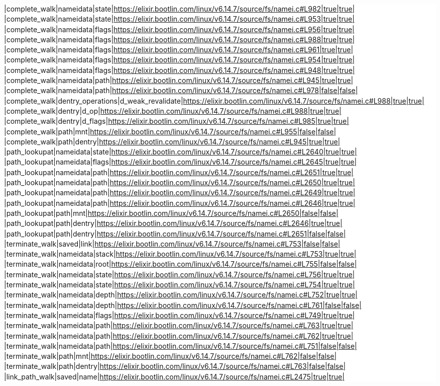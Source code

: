 |complete_walk|nameidata|state|https://elixir.bootlin.com/linux/v6.14.7/source/fs/namei.c#L982|true|true|
|complete_walk|nameidata|state|https://elixir.bootlin.com/linux/v6.14.7/source/fs/namei.c#L953|true|true|
|complete_walk|nameidata|flags|https://elixir.bootlin.com/linux/v6.14.7/source/fs/namei.c#L956|true|true|
|complete_walk|nameidata|flags|https://elixir.bootlin.com/linux/v6.14.7/source/fs/namei.c#L988|true|true|
|complete_walk|nameidata|flags|https://elixir.bootlin.com/linux/v6.14.7/source/fs/namei.c#L961|true|true|
|complete_walk|nameidata|flags|https://elixir.bootlin.com/linux/v6.14.7/source/fs/namei.c#L954|true|true|
|complete_walk|nameidata|flags|https://elixir.bootlin.com/linux/v6.14.7/source/fs/namei.c#L948|true|true|
|complete_walk|nameidata|path|https://elixir.bootlin.com/linux/v6.14.7/source/fs/namei.c#L945|true|true|
|complete_walk|nameidata|path|https://elixir.bootlin.com/linux/v6.14.7/source/fs/namei.c#L978|false|false|
|complete_walk|dentry_operations|d_weak_revalidate|https://elixir.bootlin.com/linux/v6.14.7/source/fs/namei.c#L988|true|true|
|complete_walk|dentry|d_op|https://elixir.bootlin.com/linux/v6.14.7/source/fs/namei.c#L988|true|true|
|complete_walk|dentry|d_flags|https://elixir.bootlin.com/linux/v6.14.7/source/fs/namei.c#L985|true|true|
|complete_walk|path|mnt|https://elixir.bootlin.com/linux/v6.14.7/source/fs/namei.c#L955|false|false|
|complete_walk|path|dentry|https://elixir.bootlin.com/linux/v6.14.7/source/fs/namei.c#L945|true|true|
|path_lookupat|nameidata|state|https://elixir.bootlin.com/linux/v6.14.7/source/fs/namei.c#L2640|true|true|
|path_lookupat|nameidata|flags|https://elixir.bootlin.com/linux/v6.14.7/source/fs/namei.c#L2645|true|true|
|path_lookupat|nameidata|path|https://elixir.bootlin.com/linux/v6.14.7/source/fs/namei.c#L2651|true|true|
|path_lookupat|nameidata|path|https://elixir.bootlin.com/linux/v6.14.7/source/fs/namei.c#L2650|true|true|
|path_lookupat|nameidata|path|https://elixir.bootlin.com/linux/v6.14.7/source/fs/namei.c#L2649|true|true|
|path_lookupat|nameidata|path|https://elixir.bootlin.com/linux/v6.14.7/source/fs/namei.c#L2646|true|true|
|path_lookupat|path|mnt|https://elixir.bootlin.com/linux/v6.14.7/source/fs/namei.c#L2650|false|false|
|path_lookupat|path|dentry|https://elixir.bootlin.com/linux/v6.14.7/source/fs/namei.c#L2646|true|true|
|path_lookupat|path|dentry|https://elixir.bootlin.com/linux/v6.14.7/source/fs/namei.c#L2651|false|false|
|terminate_walk|saved|link|https://elixir.bootlin.com/linux/v6.14.7/source/fs/namei.c#L753|false|false|
|terminate_walk|nameidata|stack|https://elixir.bootlin.com/linux/v6.14.7/source/fs/namei.c#L753|true|true|
|terminate_walk|nameidata|root|https://elixir.bootlin.com/linux/v6.14.7/source/fs/namei.c#L755|false|false|
|terminate_walk|nameidata|state|https://elixir.bootlin.com/linux/v6.14.7/source/fs/namei.c#L756|true|true|
|terminate_walk|nameidata|state|https://elixir.bootlin.com/linux/v6.14.7/source/fs/namei.c#L754|true|true|
|terminate_walk|nameidata|depth|https://elixir.bootlin.com/linux/v6.14.7/source/fs/namei.c#L752|true|true|
|terminate_walk|nameidata|depth|https://elixir.bootlin.com/linux/v6.14.7/source/fs/namei.c#L761|false|false|
|terminate_walk|nameidata|flags|https://elixir.bootlin.com/linux/v6.14.7/source/fs/namei.c#L749|true|true|
|terminate_walk|nameidata|path|https://elixir.bootlin.com/linux/v6.14.7/source/fs/namei.c#L763|true|true|
|terminate_walk|nameidata|path|https://elixir.bootlin.com/linux/v6.14.7/source/fs/namei.c#L762|true|true|
|terminate_walk|nameidata|path|https://elixir.bootlin.com/linux/v6.14.7/source/fs/namei.c#L751|false|false|
|terminate_walk|path|mnt|https://elixir.bootlin.com/linux/v6.14.7/source/fs/namei.c#L762|false|false|
|terminate_walk|path|dentry|https://elixir.bootlin.com/linux/v6.14.7/source/fs/namei.c#L763|false|false|
|link_path_walk|saved|name|https://elixir.bootlin.com/linux/v6.14.7/source/fs/namei.c#L2475|true|true|